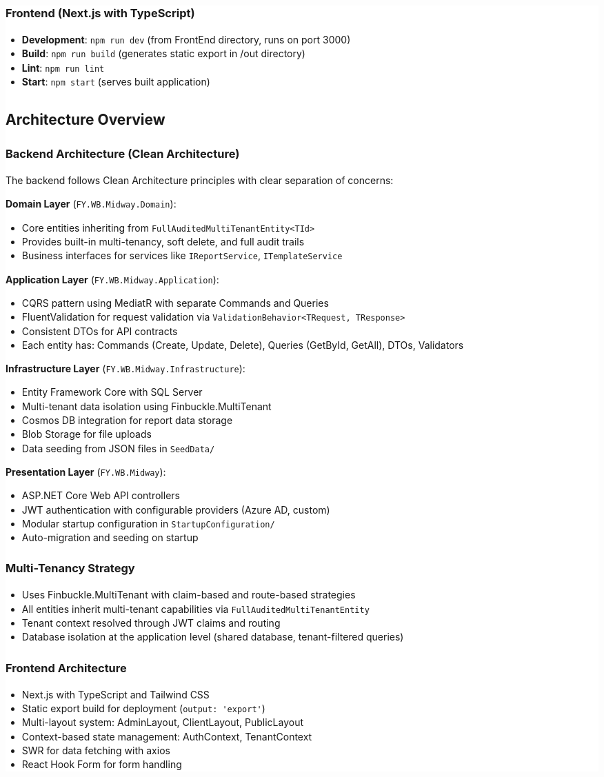 ### Frontend (Next.js with TypeScript)

- **Development**: `npm run dev` (from FrontEnd directory, runs on port 3000)
- **Build**: `npm run build` (generates static export in /out directory)
- **Lint**: `npm run lint`
- **Start**: `npm start` (serves built application)

## Architecture Overview

### Backend Architecture (Clean Architecture)

The backend follows Clean Architecture principles with clear separation of concerns:

**Domain Layer** (`FY.WB.Midway.Domain`):

- Core entities inheriting from `FullAuditedMultiTenantEntity<TId>`
- Provides built-in multi-tenancy, soft delete, and full audit trails
- Business interfaces for services like `IReportService`, `ITemplateService`

**Application Layer** (`FY.WB.Midway.Application`):

- CQRS pattern using MediatR with separate Commands and Queries
- FluentValidation for request validation via `ValidationBehavior<TRequest, TResponse>`
- Consistent DTOs for API contracts
- Each entity has: Commands (Create, Update, Delete), Queries (GetById, GetAll), DTOs, Validators

**Infrastructure Layer** (`FY.WB.Midway.Infrastructure`):

- Entity Framework Core with SQL Server
- Multi-tenant data isolation using Finbuckle.MultiTenant
- Cosmos DB integration for report data storage
- Blob Storage for file uploads
- Data seeding from JSON files in `SeedData/`

**Presentation Layer** (`FY.WB.Midway`):

- ASP.NET Core Web API controllers
- JWT authentication with configurable providers (Azure AD, custom)
- Modular startup configuration in `StartupConfiguration/`
- Auto-migration and seeding on startup

### Multi-Tenancy Strategy

- Uses Finbuckle.MultiTenant with claim-based and route-based strategies
- All entities inherit multi-tenant capabilities via `FullAuditedMultiTenantEntity`
- Tenant context resolved through JWT claims and routing
- Database isolation at the application level (shared database, tenant-filtered queries)

### Frontend Architecture

- Next.js with TypeScript and Tailwind CSS
- Static export build for deployment (`output: 'export'`)
- Multi-layout system: AdminLayout, ClientLayout, PublicLayout
- Context-based state management: AuthContext, TenantContext
- SWR for data fetching with axios
- React Hook Form for form handling
